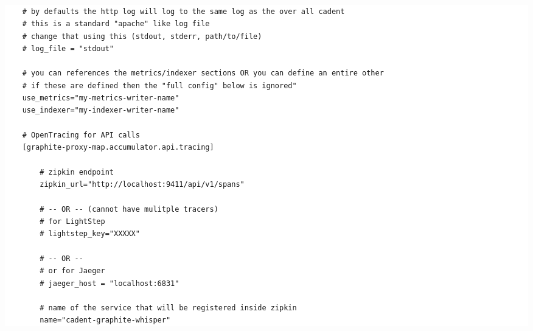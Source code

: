         # by defaults the http log will log to the same log as the over all cadent
        # this is a standard "apache" like log file
        # change that using this (stdout, stderr, path/to/file)
        # log_file = "stdout"
        
        # you can references the metrics/indexer sections OR you can define an entire other 
        # if these are defined then the "full config" below is ignored"
        use_metrics="my-metrics-writer-name"
        use_indexer="my-indexer-writer-name"
        
        # OpenTracing for API calls
        [graphite-proxy-map.accumulator.api.tracing]
            
            # zipkin endpoint
            zipkin_url="http://localhost:9411/api/v1/spans"
            
            # -- OR -- (cannot have mulitple tracers)
            # for LightStep
            # lightstep_key="XXXXX"
            
            # -- OR --
            # or for Jaeger
            # jaeger_host = "localhost:6831"
            
            # name of the service that will be registered inside zipkin
            name="cadent-graphite-whisper"
            